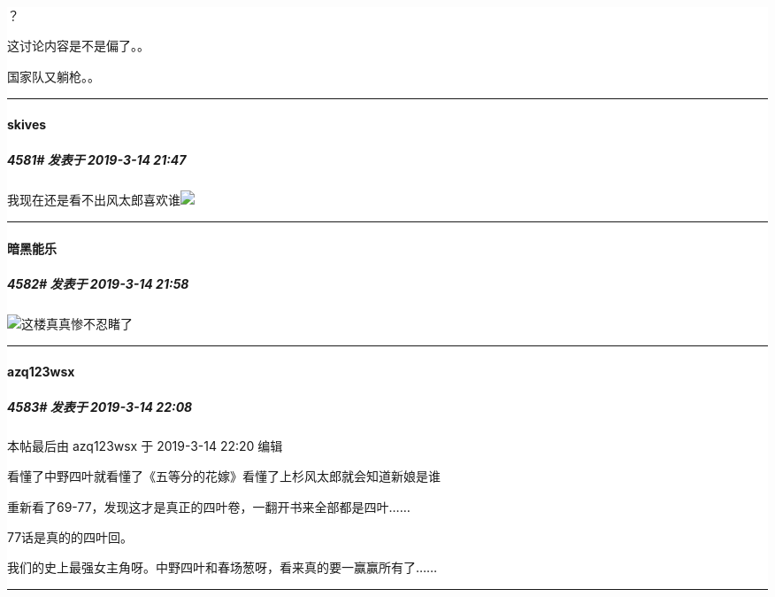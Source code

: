？

这讨论内容是不是偏了。。

国家队又躺枪。。







-----

####  skives  
##### 4581#       发表于 2019-3-14 21:47




我现在还是看不出风太郎喜欢谁<img src="https://static.saraba1st.com/image/smiley/face2017/018.png" referrerpolicy="no-referrer">







-----

####  暗黑能乐  
##### 4582#       发表于 2019-3-14 21:58



<img src="https://static.saraba1st.com/image/smiley/face2017/064.png" referrerpolicy="no-referrer">这楼真真惨不忍睹了







-----

####  azq123wsx  
##### 4583#       发表于 2019-3-14 22:08



 本帖最后由 azq123wsx 于 2019-3-14 22:20 编辑 

看懂了中野四叶就看懂了《五等分的花嫁》看懂了上杉风太郎就会知道新娘是谁


重新看了69-77，发现这才是真正的四叶卷，一翻开书来全部都是四叶……

77话是真的的四叶回。

我们的史上最强女主角呀。中野四叶和春场葱呀，看来真的要一赢赢所有了……







-----
